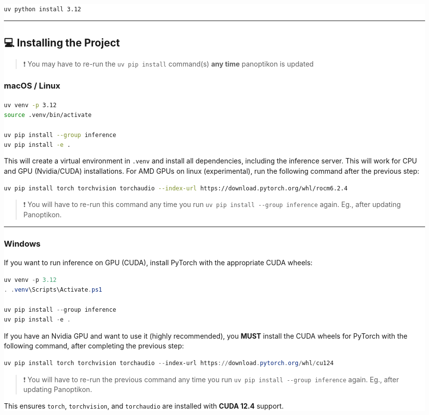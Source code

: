 ```bash
uv python install 3.12
```

---

## 💻 Installing the Project

> ❗ You may have to re-run the `uv pip install` command(s) **any time** panoptikon is updated

### macOS / Linux

```bash
uv venv -p 3.12
source .venv/bin/activate

uv pip install --group inference
uv pip install -e .
```

This will create a virtual environment in `.venv` and install all dependencies, including the inference server.
This will work for CPU and GPU (Nvidia/CUDA) installations. For AMD GPUs on linux (experimental),
run the following command after the previous step:

```bash
uv pip install torch torchvision torchaudio --index-url https://download.pytorch.org/whl/rocm6.2.4
```

> ❗ You will have to re-run this command any time you run `uv pip install --group inference` again. Eg., after updating Panoptikon.

---

### Windows

If you want to run inference on GPU (CUDA), install PyTorch with the appropriate CUDA wheels:

```powershell
uv venv -p 3.12
. .venv\Scripts\Activate.ps1

uv pip install --group inference
uv pip install -e .
```

If you have an Nvidia GPU and want to use it (highly recommended), you **MUST** install the CUDA wheels for PyTorch with the following command, after completing the previous step:

```powershell
uv pip install torch torchvision torchaudio --index-url https://download.pytorch.org/whl/cu124
```

> ❗ You will have to re-run the previous command any time you run `uv pip install --group inference` again. Eg., after updating Panoptikon.

This ensures `torch`, `torchvision`, and `torchaudio` are installed with **CUDA 12.4** support.

